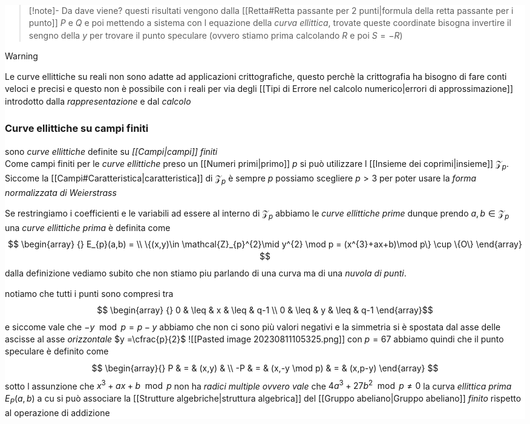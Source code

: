 	 
>[!note]- Da dave viene?
>questi risultati vengono dalla [[Retta#Retta passante per 2 punti|formula della retta passante per i punto]] $P$ e $Q$ e poi mettendo a sistema con l equazione della _curva ellittica_, trovate queste coordinate bisogna invertire il sengno della $y$ per trovare il punto speculare (ovvero stiamo prima calcolando $R$ e poi $S=-R$)

>[!warning]
>Le curve ellittiche su reali non sono adatte ad applicazioni crittografiche, questo perchè la crittografia ha bisogno di fare conti veloci e precisi e questo non è possibile con i reali  per via degli [[Tipi di Errore nel calcolo numerico|errori di approssimazione]] introdotto dalla _rappresentazione_ e dal _calcolo_

### Curve ellittiche su campi finiti
sono _curve ellittiche_ definite su _[[Campi|campi]] finiti_  
Come campi finiti per le _curve ellittiche_ preso un [[Numeri primi|primo]] $p$  si può utilizzare l [[Insieme dei coprimi|insieme]] $\mathcal{Z}_{p}$. Siccome la [[Campi#Caratteristica|caratteristica]] di $\mathcal{Z}_{p}$ è sempre $p$ possiamo scegliere $p>3$ per poter usare la _forma normalizzata di Weierstrass_ 

Se restringiamo i coefficienti e le variabili ad essere al interno di $\mathcal{Z}_{p}$ abbiamo le _curve ellittiche prime_ 
dunque prendo $a,b \in\mathcal{Z}_{p}$ una _curve ellittiche prima_ è definita come
$$
\begin{array} {}
E_{p}(a,b)  =   \\
\{(x,y)\in \mathcal{Z}_{p}^{2}\mid y^{2} \mod p = (x^{3}+ax+b)\mod p\} \cup \{O\}
\end{array}
$$
dalla definizione vediamo subito che non stiamo piu parlando di una curva ma di una _nuvola di punti_.

notiamo che tutti i punti sono compresi tra 
$$
\begin{array} {}
0  & \leq  & x  & \leq  & q-1  \\
0  & \leq  & y &  \leq & q-1
\end{array}$$
e siccome vale che $-y \mod p = p-y$ abbiamo che non ci sono più valori negativi e la simmetria si è spostata dal asse delle ascisse al asse _orizzontale_ $y =\cfrac{p}{2}$
![[Pasted image 20230811105325.png]]
	con $p = 67$
abbiamo quindi che il punto speculare è definito come 
$$
\begin{array}{}
P &  = &  (x,y)  & \\
-P & = & (x,-y \mod  p) & =  & (x,p-y)
\end{array}
$$sotto l assunzione che  $x^{3}+ax+b \mod  p$ non ha _radici multiple_ _ovvero vale_ che  $4a^{3}+27b^{2} \mod p\not=0$  la curva _ellittica prima_  $E_{P}(a,b)$ a cu si può associare la [[Strutture algebriche|struttura algebrica]] del [[Gruppo abeliano|Gruppo abeliano]] _finito_ rispetto al operazione di addizione
